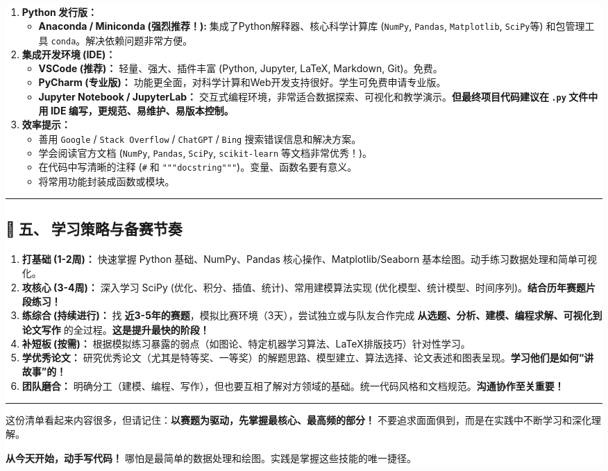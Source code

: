1.  **Python 发行版：**
    *   **Anaconda / Miniconda (强烈推荐！):** 集成了Python解释器、核心科学计算库 (`NumPy`, `Pandas`, `Matplotlib`, `SciPy`等) 和包管理工具 `conda`。解决依赖问题非常方便。
2.  **集成开发环境 (IDE)：**
    *   **VSCode (推荐)：** 轻量、强大、插件丰富 (Python, Jupyter, LaTeX, Markdown, Git)。免费。
    *   **PyCharm (专业版)：** 功能更全面，对科学计算和Web开发支持很好。学生可免费申请专业版。
    *   **Jupyter Notebook / JupyterLab：** 交互式编程环境，非常适合数据探索、可视化和教学演示。**但最终项目代码建议在 `.py` 文件中用 IDE 编写，更规范、易维护、易版本控制。**
3.  **效率提示：**
    *   善用 `Google` / `Stack Overflow` / `ChatGPT` / `Bing` 搜索错误信息和解决方案。
    *   学会阅读官方文档 (`NumPy`, `Pandas`, `SciPy`, `scikit-learn` 等文档非常优秀！)。
    *   在代码中写清晰的注释 (`#` 和 `"""docstring"""`)。变量、函数名要有意义。
    *   将常用功能封装成函数或模块。

---

## 📅 五、 学习策略与备赛节奏

1.  **打基础 (1-2周)：** 快速掌握 Python 基础、NumPy、Pandas 核心操作、Matplotlib/Seaborn 基本绘图。动手练习数据处理和简单可视化。
2.  **攻核心 (3-4周)：** 深入学习 SciPy (优化、积分、插值、统计)、常用建模算法实现 (优化模型、统计模型、时间序列)。**结合历年赛题片段练习！**
3.  **练综合 (持续进行)：** 找 **近3-5年的赛题**，模拟比赛环境（3天），尝试独立或与队友合作完成 **从选题、分析、建模、编程求解、可视化到论文写作** 的全过程。**这是提升最快的阶段！**
4.  **补短板 (按需)：** 根据模拟练习暴露的弱点（如图论、特定机器学习算法、LaTeX排版技巧）针对性学习。
5.  **学优秀论文：** 研究优秀论文（尤其是特等奖、一等奖）的解题思路、模型建立、算法选择、论文表述和图表呈现。**学习他们是如何“讲故事”的！**
6.  **团队磨合：** 明确分工（建模、编程、写作），但也要互相了解对方领域的基础。统一代码风格和文档规范。**沟通协作至关重要！**

---

这份清单看起来内容很多，但请记住：**以赛题为驱动，先掌握最核心、最高频的部分！** 不要追求面面俱到，而是在实践中不断学习和深化理解。

**从今天开始，动手写代码！** 哪怕是最简单的数据处理和绘图。实践是掌握这些技能的唯一捷径。

